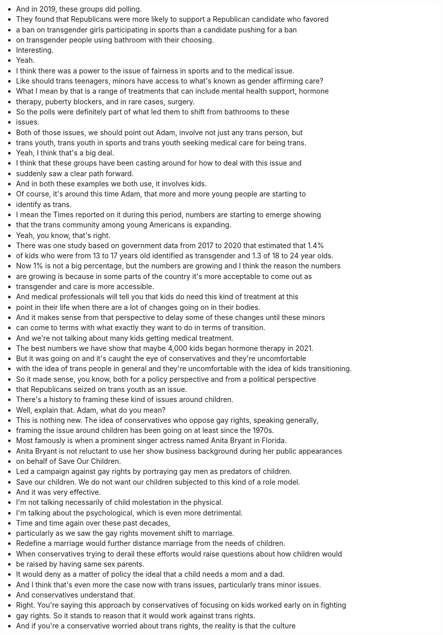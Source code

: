 *  And in 2019, these groups did polling.
*  They found that Republicans were more likely to support a Republican candidate who favored
*  a ban on transgender girls participating in sports than a candidate pushing for a ban
*  on transgender people using bathroom with their choosing.
*  Interesting.
*  Yeah.
*  I think there was a power to the issue of fairness in sports and to the medical issue.
*  Like should trans teenagers, minors have access to what's known as gender affirming care?
*  What I mean by that is a range of treatments that can include mental health support, hormone
*  therapy, puberty blockers, and in rare cases, surgery.
*  So the polls were definitely part of what led them to shift from bathrooms to these
*  issues.
*  Both of those issues, we should point out Adam, involve not just any trans person, but
*  trans youth, trans youth in sports and trans youth seeking medical care for being trans.
*  Yeah, I think that's a big deal.
*  I think that these groups have been casting around for how to deal with this issue and
*  suddenly saw a clear path forward.
*  And in both these examples we both use, it involves kids.
*  Of course, it's around this time Adam, that more and more young people are starting to
*  identify as trans.
*  I mean the Times reported on it during this period, numbers are starting to emerge showing
*  that the trans community among young Americans is expanding.
*  Yeah, you know, that's right.
*  There was one study based on government data from 2017 to 2020 that estimated that 1.4%
*  of kids who were from 13 to 17 years old identified as transgender and 1.3 of 18 to 24 year olds.
*  Now 1% is not a big percentage, but the numbers are growing and I think the reason the numbers
*  are growing is because in some parts of the country it's more acceptable to come out as
*  transgender and care is more accessible.
*  And medical professionals will tell you that kids do need this kind of treatment at this
*  point in their life when there are a lot of changes going on in their bodies.
*  And it makes sense from that perspective to delay some of these changes until these minors
*  can come to terms with what exactly they want to do in terms of transition.
*  And we're not talking about many kids getting medical treatment.
*  The best numbers we have show that maybe 4,000 kids began hormone therapy in 2021.
*  But it was going on and it's caught the eye of conservatives and they're uncomfortable
*  with the idea of trans people in general and they're uncomfortable with the idea of kids transitioning.
*  So it made sense, you know, both for a policy perspective and from a political perspective
*  that Republicans seized on trans youth as an issue.
*  There's a history to framing these kind of issues around children.
*  Well, explain that. Adam, what do you mean?
*  This is nothing new. The idea of conservatives who oppose gay rights, speaking generally,
*  framing the issue around children has been going on at least since the 1970s.
*  Most famously is when a prominent singer actress named Anita Bryant in Florida.
*  Anita Bryant is not reluctant to use her show business background during her public appearances
*  on behalf of Save Our Children.
*  Led a campaign against gay rights by portraying gay men as predators of children.
*  Save our children. We do not want our children subjected to this kind of a role model.
*  And it was very effective.
*  I'm not talking necessarily of child molestation in the physical.
*  I'm talking about the psychological, which is even more detrimental.
*  Time and time again over these past decades,
*  particularly as we saw the gay rights movement shift to marriage.
*  Redefine a marriage would further distance marriage from the needs of children.
*  When conservatives trying to derail these efforts would raise questions about how children would
*  be raised by having same sex parents.
*  It would deny as a matter of policy the ideal that a child needs a mom and a dad.
*  And I think that's even more the case now with trans issues, particularly trans minor issues.
*  And conservatives understand that.
*  Right. You're saying this approach by conservatives of focusing on kids worked early on in fighting
*  gay rights. So it stands to reason that it would work against trans rights.
*  And if you're a conservative worried about trans rights, the reality is that the culture